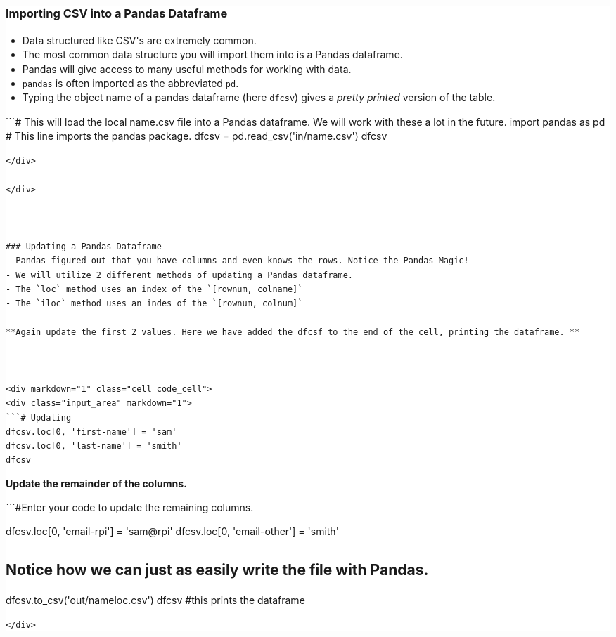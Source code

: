 ### Importing CSV into a Pandas Dataframe
- Data structured like CSV's are extremely common.
- The most common data structure you will import them into is a Pandas dataframe. 
- Pandas will give access to many useful methods for working with data.  
- `pandas` is often imported as the abbreviated `pd`.
- Typing the object name of a pandas dataframe (here `dfcsv`) gives a *pretty printed* version of the table.



<div markdown="1" class="cell code_cell">
<div class="input_area" markdown="1">
```# This will load the local name.csv file into a Pandas dataframe.  We will work with these a lot in the future.
import pandas as pd # This line imports the pandas package. 
dfcsv = pd.read_csv('in/name.csv')
dfcsv

```
</div>

</div>



### Updating a Pandas Dataframe
- Pandas figured out that you have columns and even knows the rows. Notice the Pandas Magic! 
- We will utilize 2 different methods of updating a Pandas dataframe. 
- The `loc` method uses an index of the `[rownum, colname]`
- The `iloc` method uses an indes of the `[rownum, colnum]`

**Again update the first 2 values. Here we have added the dfcsf to the end of the cell, printing the dataframe. **



<div markdown="1" class="cell code_cell">
<div class="input_area" markdown="1">
```# Updating  
dfcsv.loc[0, 'first-name'] = 'sam'
dfcsv.loc[0, 'last-name'] = 'smith'
dfcsv

```
</div>

</div>



**Update the remainder of the columns.** 



<div markdown="1" class="cell code_cell">
<div class="input_area" markdown="1">
```#Enter your code to update the remaining columns. 

dfcsv.loc[0, 'email-rpi'] = 'sam@rpi'
dfcsv.loc[0, 'email-other'] = 'smith'

## Notice how we can just as easily write the file with Pandas. 
dfcsv.to_csv('out/nameloc.csv')
dfcsv #this prints the dataframe

```
</div>
